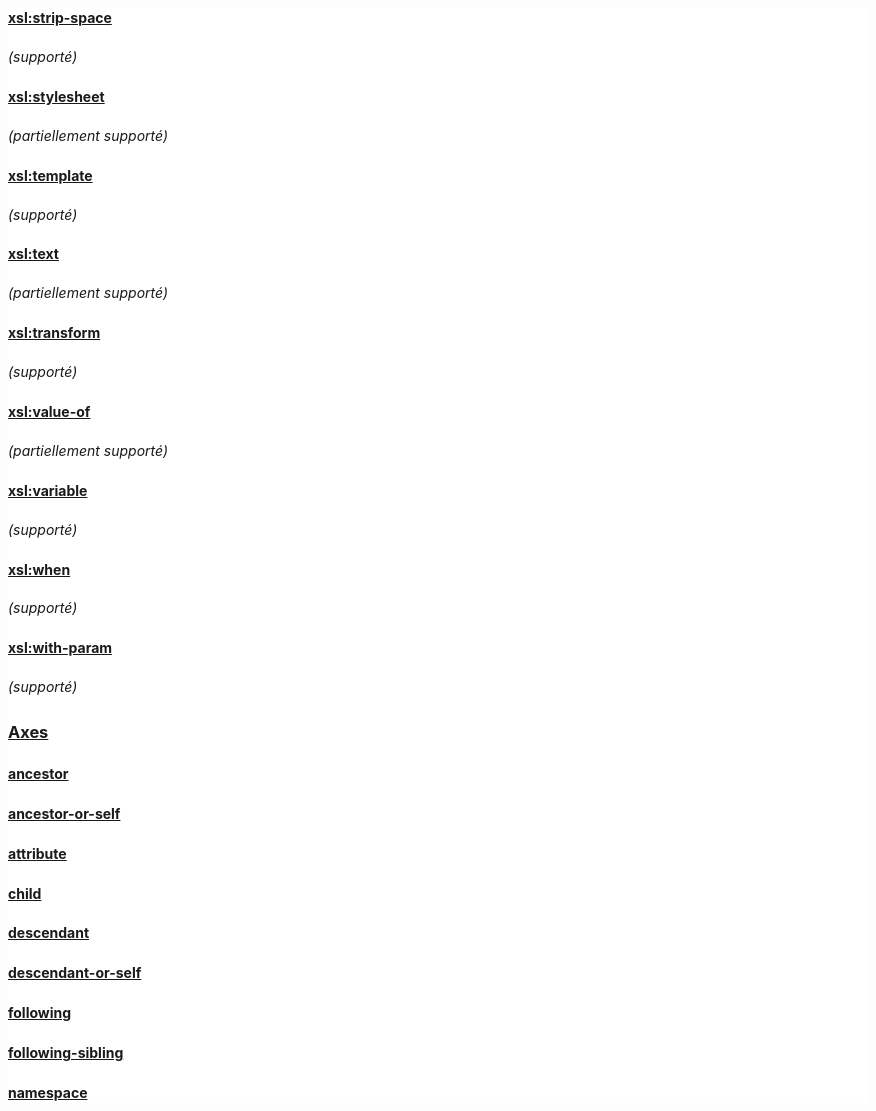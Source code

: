 #### [xsl:strip-space](/fr/XSLT/strip-space)

_(supporté)_

#### [xsl:stylesheet](/fr/XSLT/stylesheet)

_(partiellement supporté)_

#### [xsl:template](/fr/XSLT/template)

_(supporté)_

#### [xsl:text](/fr/XSLT/text)

_(partiellement supporté)_

#### [xsl:transform](/fr/XSLT/transform)

_(supporté)_

#### [xsl:value-of](/fr/XSLT/value-of)

_(partiellement supporté)_

#### [xsl:variable](/fr/XSLT/variable)

_(supporté)_

#### [xsl:when](/fr/XSLT/when)

_(supporté)_

#### [xsl:with-param](/fr/XSLT/with-param)

_(supporté)_

### [Axes](/fr/XPath/Axes)

#### [ancestor](/fr/XPath/Axes/ancestor)

#### [ancestor-or-self](/fr/XPath/Axes/ancestor-or-self)

#### [attribute](/fr/XPath/Axes/attribute)

#### [child](/fr/XPath/Axes/child)

#### [descendant](/fr/XPath/Axes/descendant)

#### [descendant-or-self](/fr/XPath/Axes/descendant-or-self)

#### [following](/fr/XPath/Axes/following)

#### [following-sibling](/fr/XPath/Axes/following-sibling)

#### [namespace](/fr/XPath/Axes/namespace)
